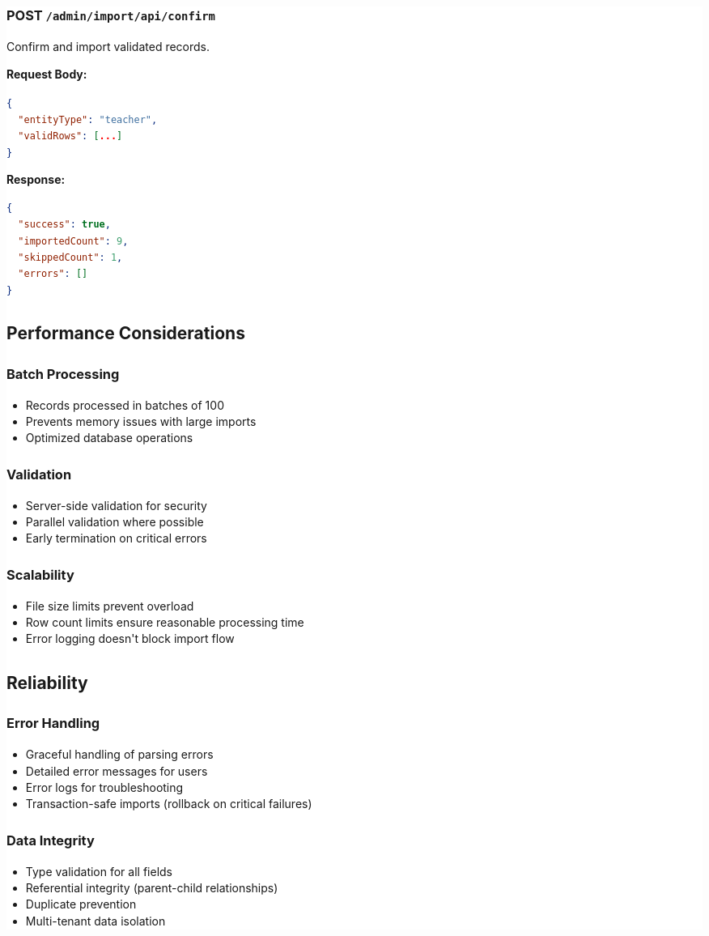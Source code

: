 ### POST `/admin/import/api/confirm`
Confirm and import validated records.

**Request Body:**
```json
{
  "entityType": "teacher",
  "validRows": [...]
}
```

**Response:**
```json
{
  "success": true,
  "importedCount": 9,
  "skippedCount": 1,
  "errors": []
}
```

## Performance Considerations

### Batch Processing
- Records processed in batches of 100
- Prevents memory issues with large imports
- Optimized database operations

### Validation
- Server-side validation for security
- Parallel validation where possible
- Early termination on critical errors

### Scalability
- File size limits prevent overload
- Row count limits ensure reasonable processing time
- Error logging doesn't block import flow

## Reliability

### Error Handling
- Graceful handling of parsing errors
- Detailed error messages for users
- Error logs for troubleshooting
- Transaction-safe imports (rollback on critical failures)

### Data Integrity
- Type validation for all fields
- Referential integrity (parent-child relationships)
- Duplicate prevention
- Multi-tenant data isolation
